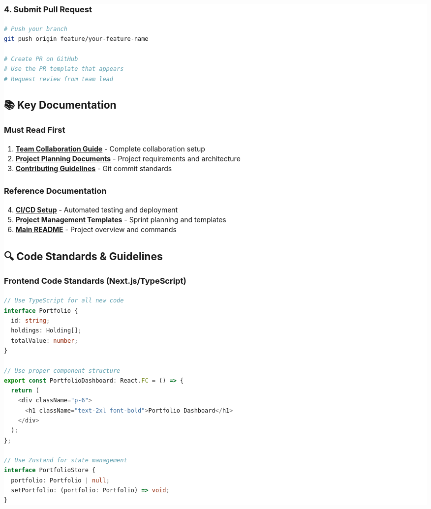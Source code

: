 ### 4. Submit Pull Request
```bash
# Push your branch
git push origin feature/your-feature-name

# Create PR on GitHub
# Use the PR template that appears
# Request review from team lead
```

## 📚 Key Documentation

### Must Read First
1. [**Team Collaboration Guide**](./TEAM_COLLABORATION_GUIDE.md) - Complete collaboration setup
2. [**Project Planning Documents**](../Project%20Planning/) - Project requirements and architecture
3. [**Contributing Guidelines**](../CONTRIBUTING.md) - Git commit standards

### Reference Documentation
4. [**CI/CD Setup**](./CI_CD_SETUP.md) - Automated testing and deployment
5. [**Project Management Templates**](./PROJECT_MANAGEMENT_TEMPLATES.md) - Sprint planning and templates
6. [**Main README**](../README.md) - Project overview and commands

## 🔍 Code Standards & Guidelines

### Frontend Code Standards (Next.js/TypeScript)
```typescript
// Use TypeScript for all new code
interface Portfolio {
  id: string;
  holdings: Holding[];
  totalValue: number;
}

// Use proper component structure
export const PortfolioDashboard: React.FC = () => {
  return (
    <div className="p-6">
      <h1 className="text-2xl font-bold">Portfolio Dashboard</h1>
    </div>
  );
};

// Use Zustand for state management
interface PortfolioStore {
  portfolio: Portfolio | null;
  setPortfolio: (portfolio: Portfolio) => void;
}
```
